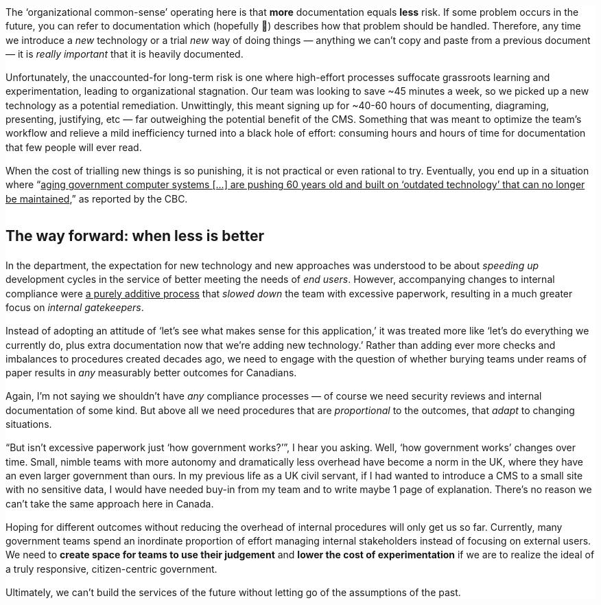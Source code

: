 The ‘organizational common-sense’ operating here is that **more** documentation equals **less** risk. If some problem occurs in the future, you can refer to documentation which (hopefully <span aria-hidden="true">🤞</span>) describes how that problem should be handled. Therefore, any time we introduce a _new_ technology or a trial _new_ way of doing things — anything we can’t copy and paste from a previous document — it is _really important_ that it is heavily documented.

Unfortunately, the unaccounted-for long-term risk is one where high-effort processes suffocate grassroots learning and experimentation, leading to organizational stagnation. Our team was looking to save ~45 minutes a week, so we picked up a new technology as a potential remediation. Unwittingly, this meant signing up for ~40-60 hours of documenting, diagraming, presenting, justifying, etc — far outweighing the potential benefit of the CMS. Something that was meant to optimize the team’s workflow and relieve a mild inefficiency turned into a black hole of effort: consuming hours and hours of time for documentation that few people will ever read.

When the cost of trialling new things is so punishing, it is not practical or even rational to try. Eventually, you end up in a situation where “[aging government computer systems [...] are pushing 60 years old and built on ‘outdated technology’ that can no longer be maintained](https://www.cbc.ca/news/politics/federal-it-systems-critical-failure-1.5448871),” as reported by the CBC.

## The way forward: when less is better

In the department, the expectation for new technology and new approaches was understood to be about _speeding up_ development cycles in the service of better meeting the needs of _end users_. However, accompanying changes to internal compliance were [a purely additive process](https://sboots.ca/2020/01/28/introducing-agile-to-large-organizations-is-a-subtractive-process-not-an-additive-one/) that _slowed down_ the team with excessive paperwork, resulting in a much greater focus on _internal gatekeepers_.

Instead of adopting an attitude of ‘let’s see what makes sense for this application,’ it was treated more like ‘let’s do everything we currently do, plus extra documentation now that we’re adding new technology.’ Rather than adding ever more checks and imbalances to procedures created decades ago, we need to engage with the question of whether burying teams under reams of paper results in _any_ measurably better outcomes for Canadians.

Again, I’m not saying we shouldn’t have _any_ compliance processes — of course we need security reviews and internal documentation of some kind. But above all we need procedures that are _proportional_ to the outcomes, that _adapt_ to changing situations.

“But isn’t excessive paperwork just ‘how government works?’”, I hear you asking. Well, ‘how government works’ changes over time. Small, nimble teams with more autonomy and dramatically less overhead have become a norm in the UK, where they have an even larger government than ours. In my previous life as a UK civil servant, if I had wanted to introduce a CMS to a small site with no sensitive data, I would have needed buy-in from my team and to write maybe 1 page of explanation. There’s no reason we can’t take the same approach here in Canada.

Hoping for different outcomes without reducing the overhead of internal procedures will only get us so far. Currently, many government teams spend an inordinate proportion of effort managing internal stakeholders instead of focusing on external users. We need to **create space for teams to use their judgement** and **lower the cost of experimentation** if we are to realize the ideal of a truly responsive, citizen-centric government.

Ultimately, we can’t build the services of the future without letting go of the assumptions of the past.
